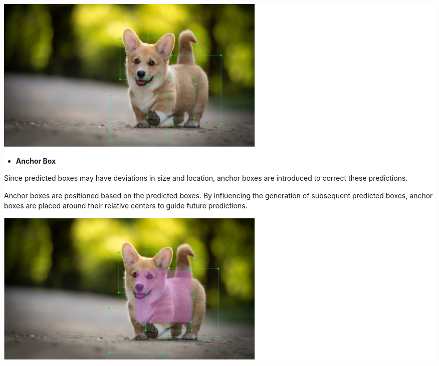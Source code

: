 <img src="../_static\media\chapter_8/section_2/media/image27.png"  style="width:500px"   class="common_img"/>

* **Anchor Box**

Since predicted boxes may have deviations in size and location, anchor boxes are introduced to correct these predictions.

Anchor boxes are positioned based on the predicted boxes. By influencing the generation of subsequent predicted boxes, anchor boxes are placed around their relative centers to guide future predictions.

<img src="../_static\media\chapter_8/section_2/media/image28.png"  style="width:500px"   class="common_img"/>
